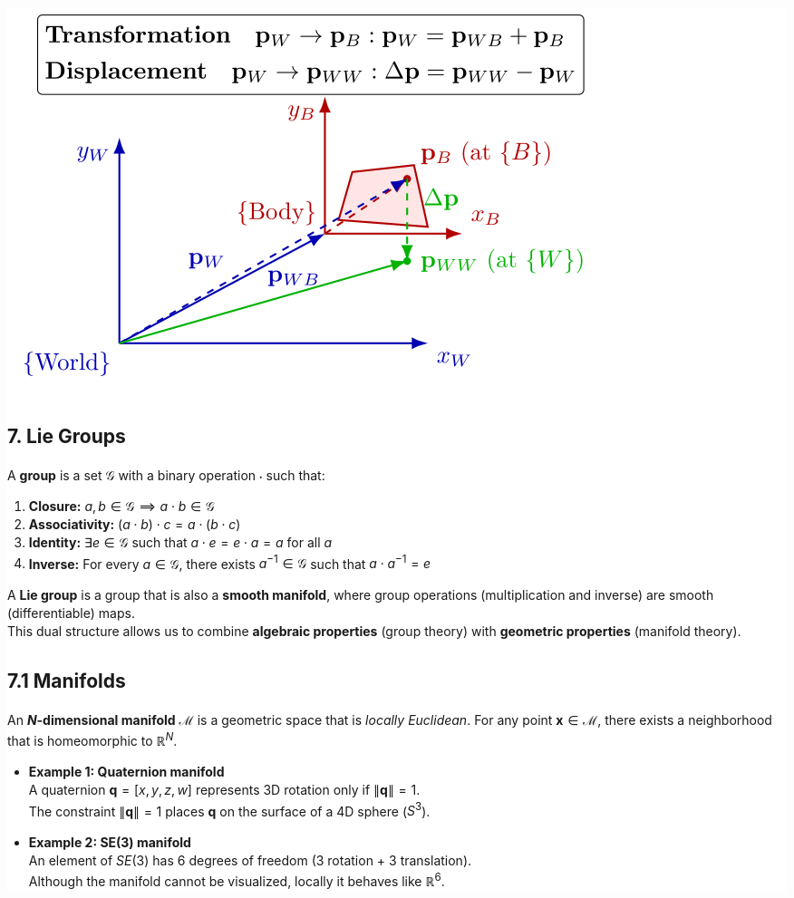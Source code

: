 ![Translation in SE(3)](/files/lie/translation.svg)

## 7. Lie Groups

A **group** is a set $\mathcal{G}$ with a binary operation $\cdot$ such that:

1. **Closure:** $a, b \in \mathcal{G} \implies a \cdot b \in \mathcal{G}$
2. **Associativity:** $(a \cdot b)\cdot c = a \cdot (b \cdot c)$
3. **Identity:** $\exists e \in \mathcal{G}$ such that $a \cdot e = e \cdot a = a$ for all $a$
4. **Inverse:** For every $a \in \mathcal{G}$, there exists $a^{-1} \in \mathcal{G}$ such that $a \cdot a^{-1} = e$

A **Lie group** is a group that is also a **smooth manifold**, where group operations (multiplication and inverse) are smooth (differentiable) maps.  
This dual structure allows us to combine **algebraic properties** (group theory) with **geometric properties** (manifold theory).  

## 7.1 Manifolds

An **$N$-dimensional manifold** $\mathcal{M}$ is a geometric space that is *locally Euclidean*. For any point $\mathbf{x} \in \mathcal{M}$, there exists a neighborhood that is homeomorphic to $\mathbb{R}^N$.  

- **Example 1: Quaternion manifold**  
  A quaternion $\mathbf{q} = [x,y,z,w]$ represents 3D rotation only if $\|\mathbf{q}\|=1$.  
  The constraint $\|\mathbf{q}\|=1$ places $\mathbf{q}$ on the surface of a 4D sphere ($S^3$).  

- **Example 2: SE(3) manifold**  
  An element of $SE(3)$ has 6 degrees of freedom (3 rotation + 3 translation).  
  Although the manifold cannot be visualized, locally it behaves like $\mathbb{R}^6$.  

